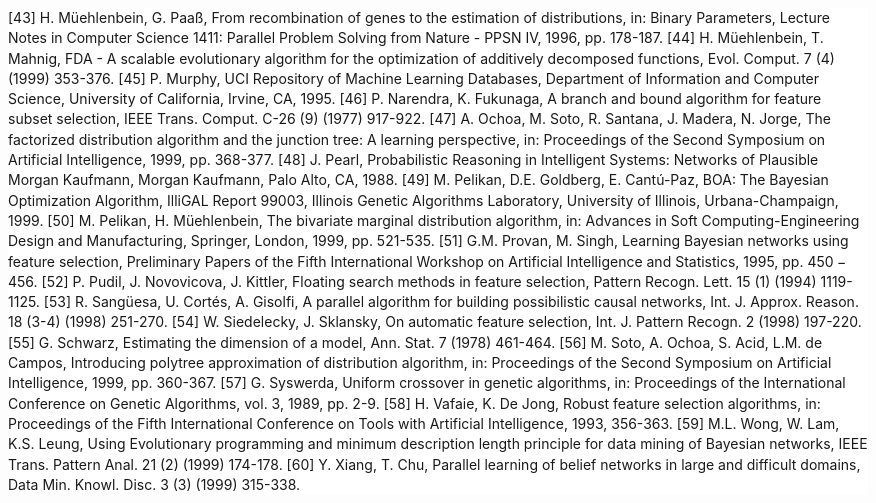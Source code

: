 [43] H. Müehlenbein, G. Paaß, From recombination of genes to the estimation of distributions, in: Binary Parameters, Lecture Notes in Computer Science 1411: Parallel Problem Solving from Nature - PPSN IV, 1996, pp. 178-187.
[44] H. Müehlenbein, T. Mahnig, FDA - A scalable evolutionary algorithm for the optimization of additively decomposed functions, Evol. Comput. 7 (4) (1999) 353-376.
[45] P. Murphy, UCI Repository of Machine Learning Databases, Department of Information and Computer Science, University of California, Irvine, CA, 1995.
[46] P. Narendra, K. Fukunaga, A branch and bound algorithm for feature subset selection, IEEE Trans. Comput. C-26 (9) (1977) 917-922.
[47] A. Ochoa, M. Soto, R. Santana, J. Madera, N. Jorge, The factorized distribution algorithm and the junction tree: A learning perspective, in: Proceedings of the Second Symposium on Artificial Intelligence, 1999, pp. 368-377.
[48] J. Pearl, Probabilistic Reasoning in Intelligent Systems: Networks of Plausible Morgan Kaufmann, Morgan Kaufmann, Palo Alto, CA, 1988.
[49] M. Pelikan, D.E. Goldberg, E. Cantú-Paz, BOA: The Bayesian Optimization Algorithm, IlliGAL Report 99003, Illinois Genetic Algorithms Laboratory, University of Illinois, Urbana-Champaign, 1999.
[50] M. Pelikan, H. Müehlenbein, The bivariate marginal distribution algorithm, in: Advances in Soft Computing-Engineering Design and Manufacturing, Springer, London, 1999, pp. 521-535.
[51] G.M. Provan, M. Singh, Learning Bayesian networks using feature selection, Preliminary Papers of the Fifth International Workshop on Artificial Intelligence and Statistics, 1995, pp. $450-456$.
[52] P. Pudil, J. Novovicova, J. Kittler, Floating search methods in feature selection, Pattern Recogn. Lett. 15 (1) (1994) 1119-1125.
[53] R. Sangüesa, U. Cortés, A. Gisolfi, A parallel algorithm for building possibilistic causal networks, Int. J. Approx. Reason. 18 (3-4) (1998) 251-270.
[54] W. Siedelecky, J. Sklansky, On automatic feature selection, Int. J. Pattern Recogn. 2 (1998) 197-220.
[55] G. Schwarz, Estimating the dimension of a model, Ann. Stat. 7 (1978) 461-464.
[56] M. Soto, A. Ochoa, S. Acid, L.M. de Campos, Introducing polytree approximation of distribution algorithm, in: Proceedings of the Second Symposium on Artificial Intelligence, 1999, pp. 360-367.
[57] G. Syswerda, Uniform crossover in genetic algorithms, in: Proceedings of the International Conference on Genetic Algorithms, vol. 3, 1989, pp. 2-9.
[58] H. Vafaie, K. De Jong, Robust feature selection algorithms, in: Proceedings of the Fifth International Conference on Tools with Artificial Intelligence, 1993, 356-363.
[59] M.L. Wong, W. Lam, K.S. Leung, Using Evolutionary programming and minimum description length principle for data mining of Bayesian networks, IEEE Trans. Pattern Anal. 21 (2) (1999) 174-178.
[60] Y. Xiang, T. Chu, Parallel learning of belief networks in large and difficult domains, Data Min. Knowl. Disc. 3 (3) (1999) 315-338.

[^0]:    * Corresponding author. Tel.: +34-943018000 ext. 5026; fax: +34-943219306.
[^0]:    ${ }^{1}$ In a search algorithm the terms 'individual' and 'solution' can be used indistinctly.
[^0]:    ${ }^{3}$ Let $\mathbf{Y}, \mathbf{Z}$ and $\mathbf{W}$ be three disjoint sets of variables, then $\mathbf{Y}$ is said to be conditionally independent of $\mathbf{Z}$ given $\mathbf{W}$, if and only if $p(\mathbf{y} \mid \mathbf{z}, \mathbf{w})=p(\mathbf{y} \mid \mathbf{w})$, for all possible values $\mathbf{y}, \mathbf{z}$ and $\mathbf{w}$ of $\mathbf{Y}, \mathbf{Z}$ and $\mathbf{W}$.
[^0]:    ${ }^{4}$ Newly created individuals are also known as 'offspring'.
[^0]:    ${ }^{5}$ Using a 10 -fold cross-validated paired $t$-test between the folds of both estimations, taking only the first run into account when 10 -fold cross-validation is repeated multiple times.